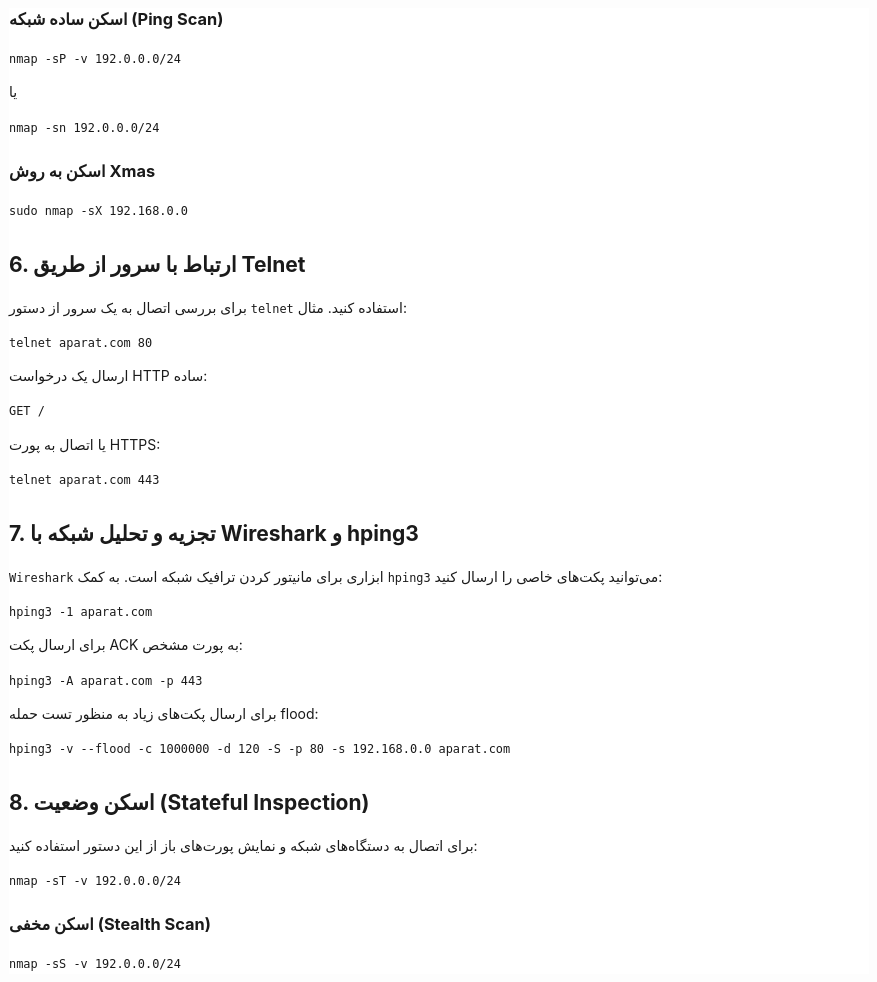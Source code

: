 ### اسکن ساده شبکه (Ping Scan)
```
nmap -sP -v 192.0.0.0/24
```
یا
```
nmap -sn 192.0.0.0/24
```

### اسکن به روش Xmas
```
sudo nmap -sX 192.168.0.0
```

## 6. ارتباط با سرور از طریق Telnet
برای بررسی اتصال به یک سرور از دستور `telnet` استفاده کنید. مثال:
```
telnet aparat.com 80
```
ارسال یک درخواست HTTP ساده:
```
GET /
```
یا اتصال به پورت HTTPS:
```
telnet aparat.com 443
```

## 7. تجزیه و تحلیل شبکه با Wireshark و hping3
`Wireshark` ابزاری برای مانیتور کردن ترافیک شبکه است. به کمک `hping3` می‌توانید پکت‌های خاصی را ارسال کنید:
```
hping3 -1 aparat.com
```
برای ارسال پکت ACK به پورت مشخص:
```
hping3 -A aparat.com -p 443
```

برای ارسال پکت‌های زیاد به منظور تست حمله flood:
```
hping3 -v --flood -c 1000000 -d 120 -S -p 80 -s 192.168.0.0 aparat.com
```

## 8. اسکن وضعیت (Stateful Inspection)
برای اتصال به دستگاه‌های شبکه و نمایش پورت‌های باز از این دستور استفاده کنید:
```
nmap -sT -v 192.0.0.0/24
```

### اسکن مخفی (Stealth Scan)
```
nmap -sS -v 192.0.0.0/24
```
